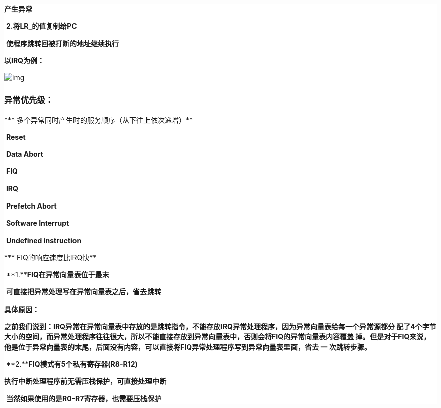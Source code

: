   **产生异常**

​    **2.将LR_<mode>的值复制给PC**

​      **使程序跳转回被打断的地址继续执行**



**以IRQ为例：**



![img](https://cdn.nlark.com/yuque/0/2022/png/34785467/1671812163255-a2ad906f-62fd-46b1-ab9c-c80997c29229.png)





### **异常优先级：**



*** 多个异常同时产生时的服务顺序（从下往上依次递增）**

​    **Reset**

​    **Data Abort**

​    **FIQ**

​    **IRQ**

​    **Prefetch Abort**

​    **Software Interrupt**

​    **Undefined instruction**







*** FIQ的响应速度比IRQ快**

​    **1.****FIQ在异常向量表位于最末**

​        **可直接把异常处理写在异常向量表之后，省去跳转**



   **具体原因：**

   **之前我们说到：IRQ异常在异常向量表中存放的是跳转指令，不能存放IRQ异常处理程序，因为异常向量表给每一个异常源都分     配了4个字节大小的空间，而异常处理程序往往很大，所以不能直接存放到异常向量表中，否则会将FIQ的异常向量表内容覆盖       掉。但是对于FIQ来说，他是位于异常向量表的末尾，后面没有内容，可以直接将FIQ异常处理程序写到异常向量表里面，省去       一 次跳转步骤。**





​    **2.****FIQ模式有5个私有寄存器(R8-R12)**

​        **执行中断处理程序前****无需压栈保护****，可直接处理中断**

​        **当然如果使用的是R0-R7寄存器，也需要压栈保护**


